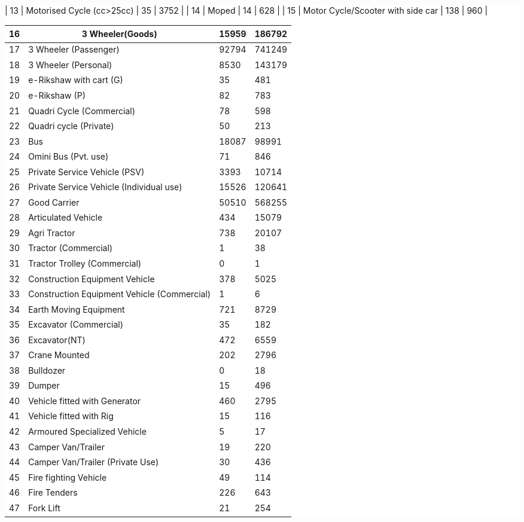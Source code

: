 | 13 | Motorised Cycle (cc>25cc)             |                   35 |     3752 |
| 14 | Moped                                 |                   14 |      628 |
| 15 | Motor Cycle/Scooter with side car     |                  138 |      960 |

|   16 | 3 Wheeler(Goods)                            |   15959 |   186792 |
|------|---------------------------------------------|---------|----------|
|   17 | 3 Wheeler (Passenger)                       |   92794 |   741249 |
|   18 | 3 Wheeler (Personal)                        |    8530 |   143179 |
|   19 | e-Rikshaw with cart (G)                     |      35 |      481 |
|   20 | e-Rikshaw (P)                               |      82 |      783 |
|   21 | Quadri Cycle (Commercial)                   |      78 |      598 |
|   22 | Quadri cycle (Private)                      |      50 |      213 |
|   23 | Bus                                         |   18087 |    98991 |
|   24 | Omini Bus (Pvt. use)                        |      71 |      846 |
|   25 | Private Service Vehicle (PSV)               |    3393 |    10714 |
|   26 | Private Service Vehicle (Individual use)    |   15526 |   120641 |
|   27 | Good Carrier                                |   50510 |   568255 |
|   28 | Articulated Vehicle                         |     434 |    15079 |
|   29 | Agri Tractor                                |     738 |    20107 |
|   30 | Tractor (Commercial)                        |       1 |       38 |
|   31 | Tractor Trolley (Commercial)                |       0 |        1 |
|   32 | Construction Equipment Vehicle              |     378 |     5025 |
|   33 | Construction Equipment Vehicle (Commercial) |       1 |        6 |
|   34 | Earth Moving Equipment                      |     721 |     8729 |
|   35 | Excavator (Commercial)                      |      35 |      182 |
|   36 | Excavator(NT)                               |     472 |     6559 |
|   37 | Crane Mounted                               |     202 |     2796 |
|   38 | Bulldozer                                   |       0 |       18 |
|   39 | Dumper                                      |      15 |      496 |
|   40 | Vehicle fitted with Generator               |     460 |     2795 |
|   41 | Vehicle fitted with Rig                     |      15 |      116 |
|   42 | Armoured Specialized Vehicle                |       5 |       17 |
|   43 | Camper Van/Trailer                          |      19 |      220 |
|   44 | Camper Van/Trailer (Private Use)            |      30 |      436 |
|   45 | Fire fighting Vehicle                       |      49 |      114 |
|   46 | Fire Tenders                                |     226 |      643 |
|   47 | Fork Lift                                   |      21 |      254 |
